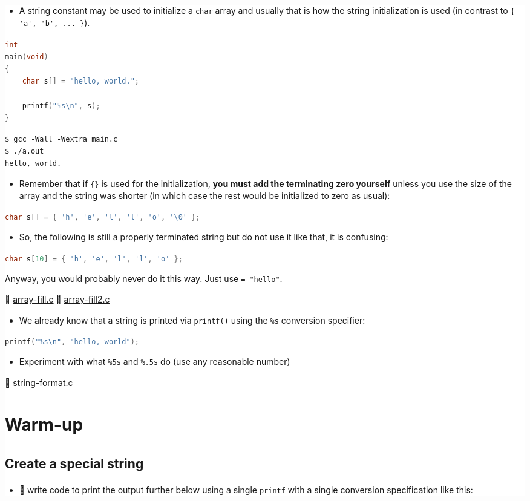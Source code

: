 - A string constant may be used to initialize a `char` array and usually that is
  how the string initialization is used (in contrast to `{ 'a', 'b', ... }`).

```C
int
main(void)
{
	char s[] = "hello, world.";

	printf("%s\n", s);
}
```

```
$ gcc -Wall -Wextra main.c
$ ./a.out
hello, world.
```

- Remember that if `{}` is used for the initialization, **you must add the
  terminating zero yourself** unless you use the size of the array and the
  string was shorter (in which case the rest would be initialized to zero as
  usual):

```C
char s[] = { 'h', 'e', 'l', 'l', 'o', '\0' };
```

- So, the following is still a properly terminated string but do not use it like
  that, it is confusing:

```C
char s[10] = { 'h', 'e', 'l', 'l', 'o' };
```

Anyway, you would probably never do it this way.  Just use `= "hello"`.

:eyes: [array-fill.c](https://github.com/devnull-cz/c-prog-lang/blob/master/src/array-fill.c)
:eyes: [array-fill2.c](https://github.com/devnull-cz/c-prog-lang/blob/master/src/array-fill2.c)

- We already know that a string is printed via `printf()` using the `%s`
  conversion specifier:

```C
printf("%s\n", "hello, world");
```

- Experiment with what `%5s` and `%.5s` do (use any reasonable number)

:eyes: [string-format.c](https://github.com/devnull-cz/c-prog-lang/blob/master/src/string-format.c)


# Warm-up
## Create a special string

- :wrench: write code to print the output further below using a single `printf`
  with a single conversion specification like this:
